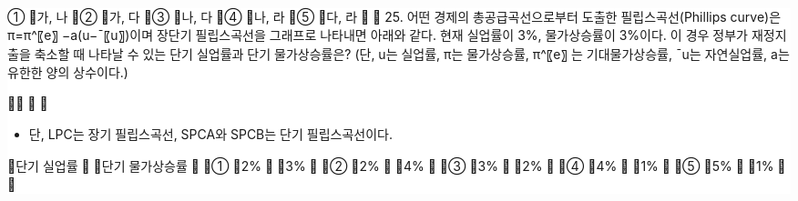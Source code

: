 ①
가, 나
②
가, 다
③
나, 다 
④
나, 라
⑤
다, 라


25. 어떤 경제의 총공급곡선으로부터 도출한 필립스곡선(Phillips curve)은 π=π^〖e〗 −a(u−¯〖u〗)이며 장단기 필립스곡선을 그래프로 나타내면 아래와 같다. 현재 실업률이 3%, 물가상승률이 3%이다. 이 경우 정부가 재정지출을 축소할 때 나타날 수 있는 단기 실업률과 단기 물가상승률은? (단, u는 실업률, π는 물가상승률, π^〖e〗 는 기대물가상승률, ¯u는 자연실업률, a는 유한한 양의 상수이다.) 
          
   


* 단, LPC는 장기 필립스곡선, SPCA와 SPCB는 단기 필립스곡선이다.
  

단기 실업률

단기 물가상승률

①
2%

3%

②
2%

4%

③
3%

2%

④
4%

1%

⑤
5%

1%


